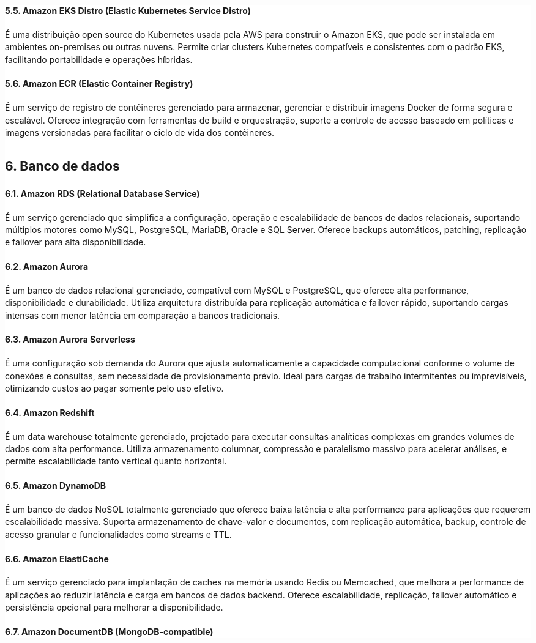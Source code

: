 #### 5.5. Amazon EKS Distro (Elastic Kubernetes Service Distro)

É uma distribuição open source do Kubernetes usada pela AWS para construir o Amazon EKS, que pode ser instalada em ambientes on-premises ou outras nuvens. Permite criar clusters Kubernetes compatíveis e consistentes com o padrão EKS, facilitando portabilidade e operações híbridas.

#### 5.6. Amazon ECR (Elastic Container Registry)

É um serviço de registro de contêineres gerenciado para armazenar, gerenciar e distribuir imagens Docker de forma segura e escalável. Oferece integração com ferramentas de build e orquestração, suporte a controle de acesso baseado em políticas e imagens versionadas para facilitar o ciclo de vida dos contêineres.

## 6. Banco de dados

#### 6.1. Amazon RDS (Relational Database Service)

É um serviço gerenciado que simplifica a configuração, operação e escalabilidade de bancos de dados relacionais, suportando múltiplos motores como MySQL, PostgreSQL, MariaDB, Oracle e SQL Server. Oferece backups automáticos, patching, replicação e failover para alta disponibilidade.

#### 6.2. Amazon Aurora

É um banco de dados relacional gerenciado, compatível com MySQL e PostgreSQL, que oferece alta performance, disponibilidade e durabilidade. Utiliza arquitetura distribuída para replicação automática e failover rápido, suportando cargas intensas com menor latência em comparação a bancos tradicionais.

#### 6.3. Amazon Aurora Serverless

É uma configuração sob demanda do Aurora que ajusta automaticamente a capacidade computacional conforme o volume de conexões e consultas, sem necessidade de provisionamento prévio. Ideal para cargas de trabalho intermitentes ou imprevisíveis, otimizando custos ao pagar somente pelo uso efetivo.

#### 6.4. Amazon Redshift

É um data warehouse totalmente gerenciado, projetado para executar consultas analíticas complexas em grandes volumes de dados com alta performance. Utiliza armazenamento columnar, compressão e paralelismo massivo para acelerar análises, e permite escalabilidade tanto vertical quanto horizontal.

#### 6.5. Amazon DynamoDB

É um banco de dados NoSQL totalmente gerenciado que oferece baixa latência e alta performance para aplicações que requerem escalabilidade massiva. Suporta armazenamento de chave-valor e documentos, com replicação automática, backup, controle de acesso granular e funcionalidades como streams e TTL.

#### 6.6. Amazon ElastiCache

É um serviço gerenciado para implantação de caches na memória usando Redis ou Memcached, que melhora a performance de aplicações ao reduzir latência e carga em bancos de dados backend. Oferece escalabilidade, replicação, failover automático e persistência opcional para melhorar a disponibilidade.

#### 6.7. Amazon DocumentDB (MongoDB-compatible)
